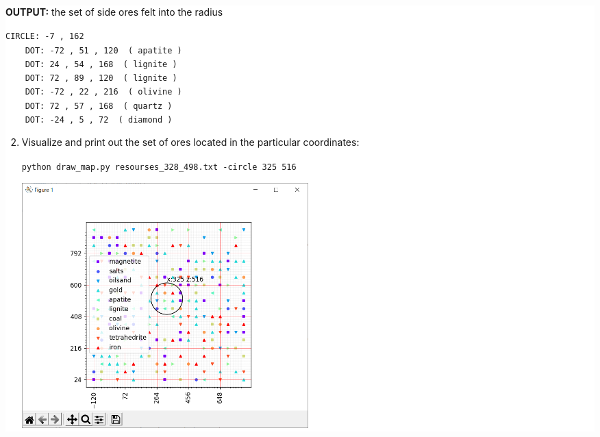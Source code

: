    **OUTPUT:** the set of side ores felt into the radius
   ```
   CIRCLE: -7 , 162
       DOT: -72 , 51 , 120  ( apatite )
       DOT: 24 , 54 , 168  ( lignite )
       DOT: 72 , 89 , 120  ( lignite )
       DOT: -72 , 22 , 216  ( olivine )
       DOT: 72 , 57 , 168  ( quartz )
       DOT: -24 , 5 , 72  ( diamond )
   ```

2. Visualize and print out the set of ores located in the particular coordinates:

   ```
   python draw_map.py resourses_328_498.txt -circle 325 516
   ```

   <img src="ex2.png?raw=true" width="50%">
